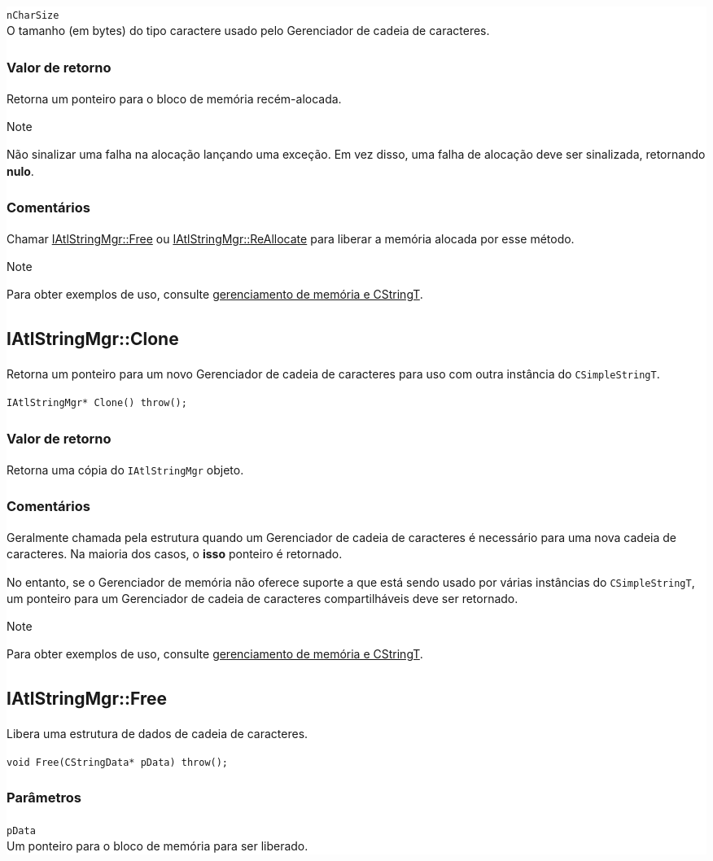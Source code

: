  `nCharSize`  
 O tamanho (em bytes) do tipo caractere usado pelo Gerenciador de cadeia de caracteres.  
  
### <a name="return-value"></a>Valor de retorno  
 Retorna um ponteiro para o bloco de memória recém-alocada.  
  
> [!NOTE]
>  Não sinalizar uma falha na alocação lançando uma exceção. Em vez disso, uma falha de alocação deve ser sinalizada, retornando **nulo**.  
  
### <a name="remarks"></a>Comentários  
 Chamar [IAtlStringMgr::Free](#free) ou [IAtlStringMgr::ReAllocate](#reallocate) para liberar a memória alocada por esse método.  
  
> [!NOTE]
>  Para obter exemplos de uso, consulte [gerenciamento de memória e CStringT](../../atl-mfc-shared/memory-management-with-cstringt.md).  
  
##  <a name="clone"></a>IAtlStringMgr::Clone  
 Retorna um ponteiro para um novo Gerenciador de cadeia de caracteres para uso com outra instância do `CSimpleStringT`.  
  
```
IAtlStringMgr* Clone() throw();
```  
  
### <a name="return-value"></a>Valor de retorno  
 Retorna uma cópia do `IAtlStringMgr` objeto.  
  
### <a name="remarks"></a>Comentários  
 Geralmente chamada pela estrutura quando um Gerenciador de cadeia de caracteres é necessário para uma nova cadeia de caracteres. Na maioria dos casos, o **isso** ponteiro é retornado.  
  
 No entanto, se o Gerenciador de memória não oferece suporte a que está sendo usado por várias instâncias do `CSimpleStringT`, um ponteiro para um Gerenciador de cadeia de caracteres compartilháveis deve ser retornado.  
  
> [!NOTE]
>  Para obter exemplos de uso, consulte [gerenciamento de memória e CStringT](../../atl-mfc-shared/memory-management-with-cstringt.md).  
  
##  <a name="free"></a>IAtlStringMgr::Free  
 Libera uma estrutura de dados de cadeia de caracteres.  
  
```
void Free(CStringData* pData) throw();
```  
  
### <a name="parameters"></a>Parâmetros  
 `pData`  
 Um ponteiro para o bloco de memória para ser liberado.  
  